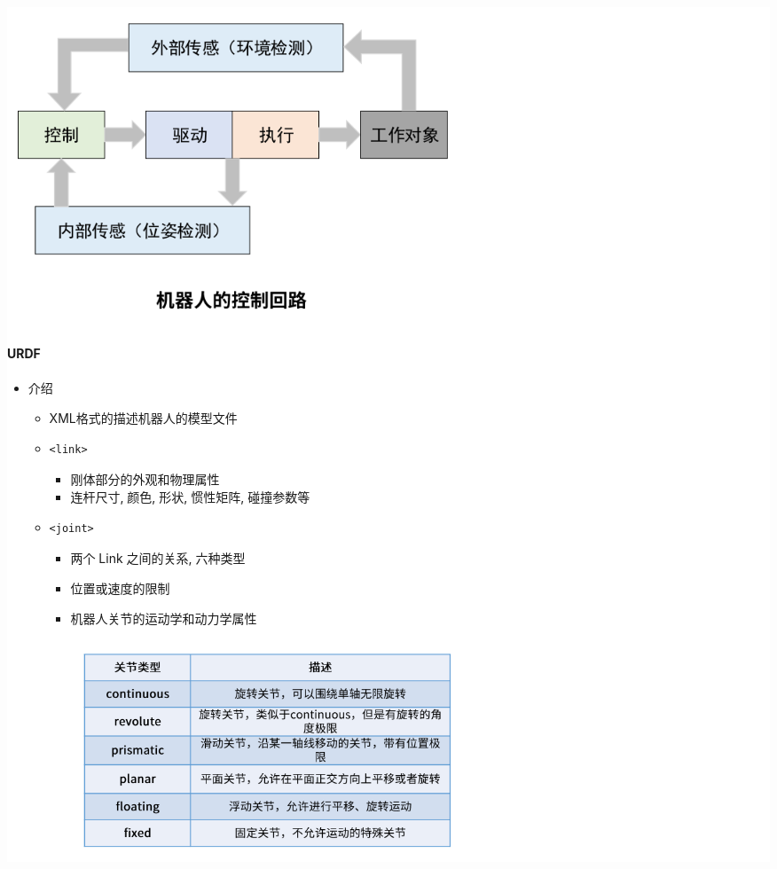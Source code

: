 <img src="./ros_note.assets/image-20220913093510504.png" alt="image-20220913093510504" style="zoom: 80%;" />

#### URDF 

- 介绍

  - XML格式的描述机器人的模型文件

  - `<link>`

    -   刚体部分的外观和物理属性
    -   连杆尺寸, 颜色, 形状, 惯性矩阵, 碰撞参数等

  - `<joint>`

    - 两个 Link 之间的关系, 六种类型

    - 位置或速度的限制

    - 机器人关节的运动学和动力学属性

      <img src="./ros_note.assets/image-20220913094011150.png" alt="image-20220913094011150" style="zoom: 67%;" />

